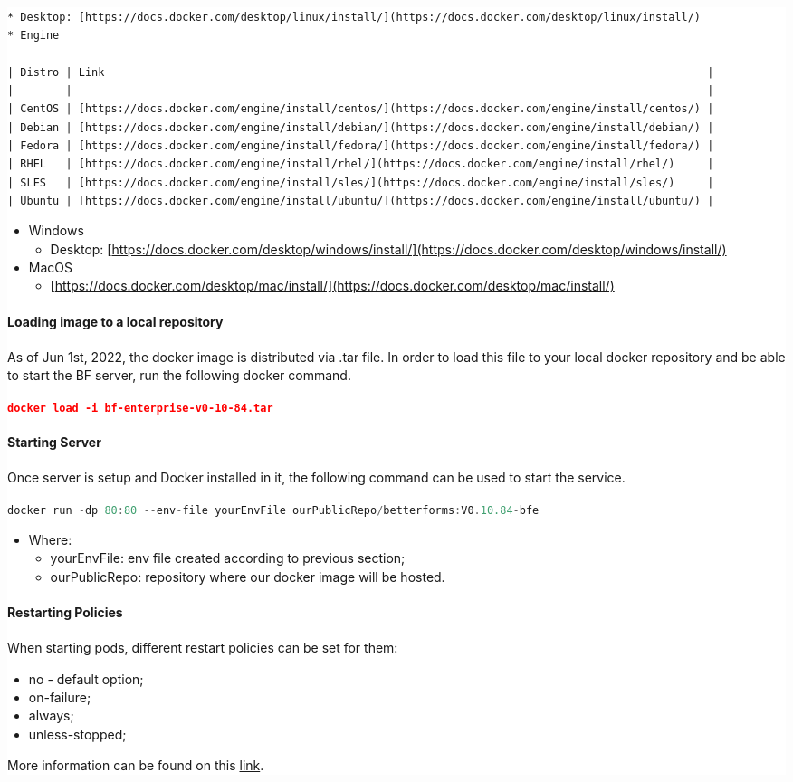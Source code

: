     * Desktop: [https://docs.docker.com/desktop/linux/install/](https://docs.docker.com/desktop/linux/install/)
    * Engine

    | Distro | Link                                                                                             |
    | ------ | ------------------------------------------------------------------------------------------------ |
    | CentOS | [https://docs.docker.com/engine/install/centos/](https://docs.docker.com/engine/install/centos/) |
    | Debian | [https://docs.docker.com/engine/install/debian/](https://docs.docker.com/engine/install/debian/) |
    | Fedora | [https://docs.docker.com/engine/install/fedora/](https://docs.docker.com/engine/install/fedora/) |
    | RHEL   | [https://docs.docker.com/engine/install/rhel/](https://docs.docker.com/engine/install/rhel/)     |
    | SLES   | [https://docs.docker.com/engine/install/sles/](https://docs.docker.com/engine/install/sles/)     |
    | Ubuntu | [https://docs.docker.com/engine/install/ubuntu/](https://docs.docker.com/engine/install/ubuntu/) |
* Windows
  * Desktop: [https://docs.docker.com/desktop/windows/install/](https://docs.docker.com/desktop/windows/install/)
* MacOS
  * [https://docs.docker.com/desktop/mac/install/](https://docs.docker.com/desktop/mac/install/)

#### Loading image to a local repository

As of Jun 1st, 2022, the docker image is distributed via .tar file. In order to load this file to your local docker repository and be able to start the BF server, run the following docker command.

```json
docker load -i bf-enterprise-v0-10-84.tar
```

#### Starting Server

Once server is setup and Docker installed in it, the following command can be used to start the service.

```jsx
docker run -dp 80:80 --env-file yourEnvFile ourPublicRepo/betterforms:V0.10.84-bfe
```

* Where:
  * yourEnvFile: env file created according to previous section;
  * ourPublicRepo: repository where our docker image will be hosted.

#### Restarting Policies

When starting pods, different restart policies can be set for them:

* no - default option;
* on-failure;
* always;
* unless-stopped;

More information can be found on this [link](https://docs.docker.com/config/containers/start-containers-automatically/).
